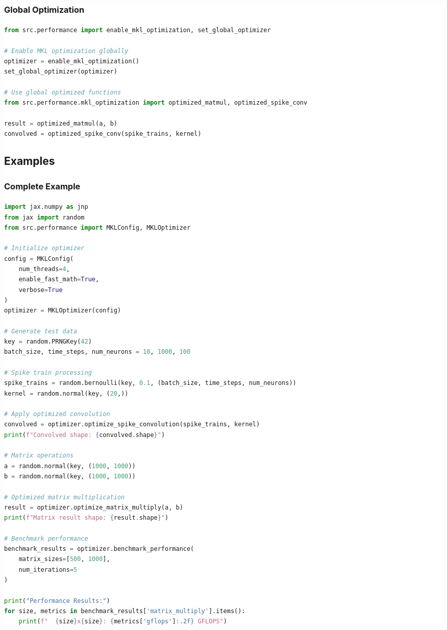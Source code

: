 
### Global Optimization

```python
from src.performance import enable_mkl_optimization, set_global_optimizer

# Enable MKL optimization globally
optimizer = enable_mkl_optimization()
set_global_optimizer(optimizer)

# Use global optimized functions
from src.performance.mkl_optimization import optimized_matmul, optimized_spike_conv

result = optimized_matmul(a, b)
convolved = optimized_spike_conv(spike_trains, kernel)
```

## Examples

### Complete Example

```python
import jax.numpy as jnp
from jax import random
from src.performance import MKLConfig, MKLOptimizer

# Initialize optimizer
config = MKLConfig(
    num_threads=4,
    enable_fast_math=True,
    verbose=True
)
optimizer = MKLOptimizer(config)

# Generate test data
key = random.PRNGKey(42)
batch_size, time_steps, num_neurons = 10, 1000, 100

# Spike train processing
spike_trains = random.bernoulli(key, 0.1, (batch_size, time_steps, num_neurons))
kernel = random.normal(key, (20,))

# Apply optimized convolution
convolved = optimizer.optimize_spike_convolution(spike_trains, kernel)
print(f"Convolved shape: {convolved.shape}")

# Matrix operations
a = random.normal(key, (1000, 1000))
b = random.normal(key, (1000, 1000))

# Optimized matrix multiplication
result = optimizer.optimize_matrix_multiply(a, b)
print(f"Matrix result shape: {result.shape}")

# Benchmark performance
benchmark_results = optimizer.benchmark_performance(
    matrix_sizes=[500, 1000],
    num_iterations=5
)

print("Performance Results:")
for size, metrics in benchmark_results['matrix_multiply'].items():
    print(f"  {size}x{size}: {metrics['gflops']:.2f} GFLOPS")
```
